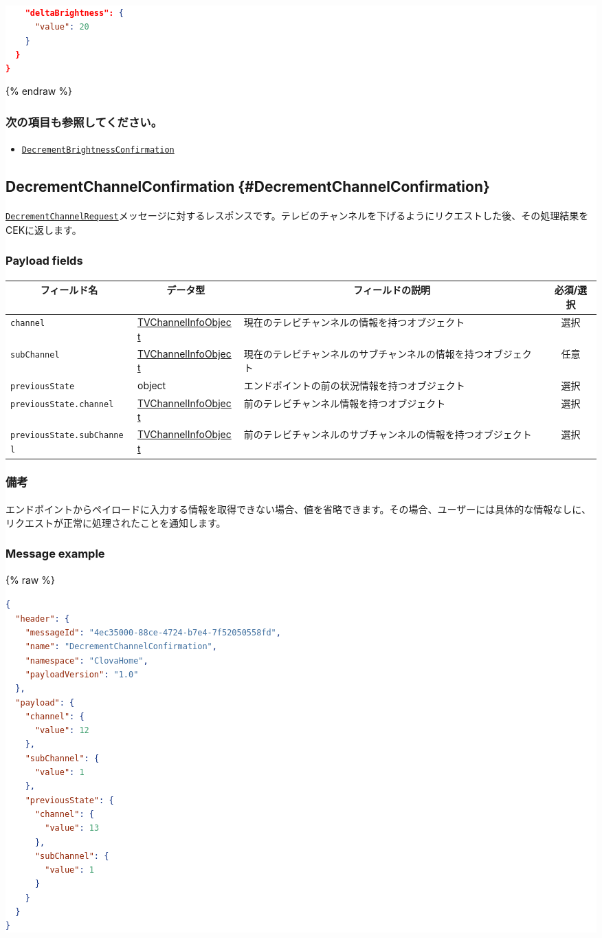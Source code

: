```json
    "deltaBrightness": {
      "value": 20
    }
  }
}
```

{% endraw %}

### 次の項目も参照してください。
* [`DecrementBrightnessConfirmation`](#DecrementBrightnessConfirmation)

## DecrementChannelConfirmation {#DecrementChannelConfirmation}
[`DecrementChannelRequest`](#DecrementChannelRequest)メッセージに対するレスポンスです。テレビのチャンネルを下げるようにリクエストした後、その処理結果をCEKに返します。

### Payload fields

| フィールド名       | データ型    | フィールドの説明                     | 必須/選択 |
|---------------|---------|-----------------------------|:---------:|
| `channel`               | [TVChannelInfoObject](/CEK/References/ClovaHomeInterface/Shared_Objects.md#TVChannelInfoObject) | 現在のテレビチャンネルの情報を持つオブジェクト                                | 選択    |
| `subChannel`            | [TVChannelInfoObject](/CEK/References/ClovaHomeInterface/Shared_Objects.md#TVChannelInfoObject) | 現在のテレビチャンネルのサブチャンネルの情報を持つオブジェクト                         | 任意    |
| `previousState`            | object | エンドポイントの前の状況情報を持つオブジェクト                           | 選択    |
| `previousState.channel`    | [TVChannelInfoObject](/CEK/References/ClovaHomeInterface/Shared_Objects.md#TVChannelInfoObject) | 前のテレビチャンネル情報を持つオブジェクト                                | 選択    |
| `previousState.subChannel` | [TVChannelInfoObject](/CEK/References/ClovaHomeInterface/Shared_Objects.md#TVChannelInfoObject) | 前のテレビチャンネルのサブチャンネルの情報を持つオブジェクト                         | 選択    |

### 備考

エンドポイントからペイロードに入力する情報を取得できない場合、値を省略できます。その場合、ユーザーには具体的な情報なしに、リクエストが正常に処理されたことを通知します。

### Message example

{% raw %}

```json
{
  "header": {
    "messageId": "4ec35000-88ce-4724-b7e4-7f52050558fd",
    "name": "DecrementChannelConfirmation",
    "namespace": "ClovaHome",
    "payloadVersion": "1.0"
  },
  "payload": {
    "channel": {
      "value": 12
    },
    "subChannel": {
      "value": 1
    },
    "previousState": {
      "channel": {
        "value": 13
      },
      "subChannel": {
        "value": 1
      }
    }
  }
}
```